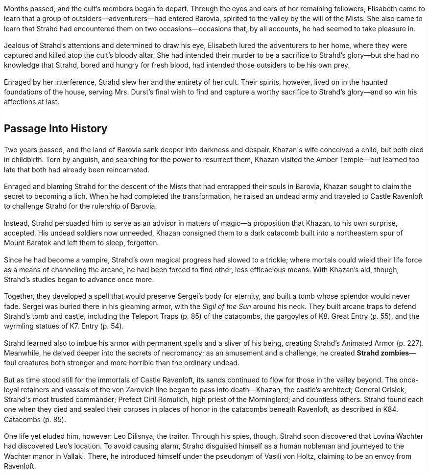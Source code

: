 Months passed, and the cult’s members began to depart. Through the eyes and ears of her remaining followers, Elisabeth came to learn that a group of outsiders—adventurers—had entered Barovia, spirited to the valley by the will of the Mists. She also came to learn that Strahd had encountered them on two occasions—occasions that, by all accounts, he had seemed to take pleasure in.

Jealous of Strahd’s attentions and determined to draw his eye, Elisabeth lured the adventurers to her home, where they were captured and killed atop the cult’s bloody altar. She had intended their murder to be a sacrifice to Strahd’s glory—but she had no knowledge that Strahd, bored and hungry for fresh blood, had intended those outsiders to be his own prey. 

Enraged by her interference, Strahd slew her and the entirety of her cult. Their spirits, however, lived on in the haunted foundations of the house, serving Mrs. Durst’s final wish to find and capture a worthy sacrifice to Strahd’s glory—and so win his affections at last. 
## Passage Into History
Two years passed, and the land of Barovia sank deeper into darkness and despair. Khazan's wife conceived a child, but both died in childbirth. Torn by anguish, and searching for the power to resurrect them, Khazan visited the Amber Temple—but learned too late that both had already been reincarnated. 

Enraged and blaming Strahd for the descent of the Mists that had entrapped their souls in Barovia, Khazan sought to claim the secret to becoming a lich. When he had completed the transformation, he raised an undead army and traveled to Castle Ravenloft to challenge Strahd for the rulership of Barovia. 

Instead, Strahd persuaded him to serve as an advisor in matters of magic—a proposition that Khazan, to his own surprise, accepted. His undead soldiers now unneeded, Khazan consigned them to a dark catacomb built into a northeastern spur of Mount Baratok and left them to sleep, forgotten.

Since he had become a vampire, Strahd’s own magical progress had slowed to a trickle; where mortals could wield their life force as a means of channeling the arcane, he had been forced to find other, less efficacious means. With Khazan’s aid, though, Strahd’s studies began to advance once more.

Together, they developed a spell that would preserve Sergei’s body for eternity, and built a tomb whose splendor would never fade. Sergei was buried there in his gleaming armor, with the *Sigil of the Sun* around his neck. They built arcane traps to defend Strahd’s tomb and castle, including the <span class="citation">Teleport Traps (p. 85)</span> of the catacombs, the gargoyles of <span class="citation">K8. Great Entry (p. 55)</span>, and the wyrmling statues of <span class="citation">K7. Entry (p. 54)</span>.

Strahd learned also to imbue his armor with permanent spells and a sliver of his being, creating <span class="citation">Strahd’s Animated Armor (p. 227)</span>. Meanwhile, he delved deeper into the secrets of necromancy; as an amusement and a challenge, he created **Strahd zombies**—foul creatures both stronger and more horrible than the ordinary undead.

But as time stood still for the immortals of Castle Ravenloft, its sands continued to flow for those in the valley beyond. The once-loyal retainers and vassals of the von Zarovich line began to pass into death—Khazan, the castle’s architect; General Grislek, Strahd's most trusted commander; Prefect Ciril Romulich, high priest of the Morninglord; and countless others. Strahd found each one when they died and sealed their corpses in places of honor in the catacombs beneath Ravenloft, as described in <span class="citation">K84. Catacombs (p. 85)</span>.

One life yet eluded him, however: Leo Dilisnya, the traitor. Through his spies, though, Strahd soon discovered that Lovina Wachter had discovered Leo’s location. To avoid causing alarm, Strahd disguised himself as a human nobleman and journeyed to the Wachter manor in Vallaki. There, he introduced himself under the pseudonym of Vasili von Holtz, claiming to be an envoy from Ravenloft.
